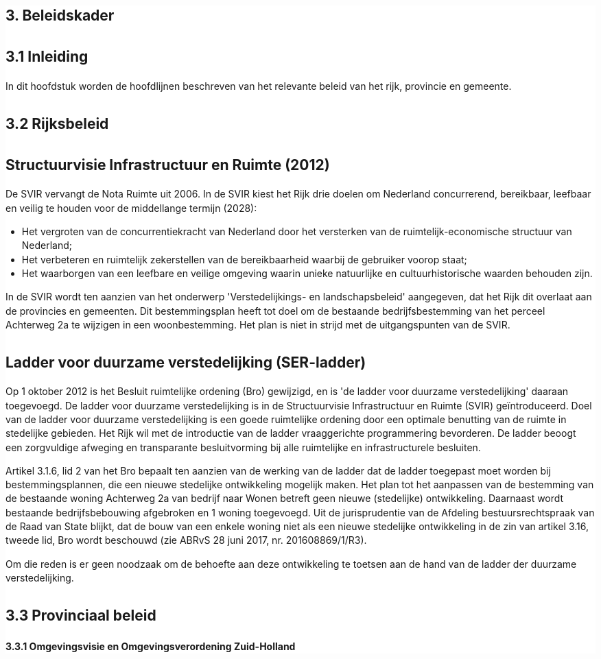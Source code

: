 ## **3. Beleidskader**

## **3.1 Inleiding**

In dit hoofdstuk worden de hoofdlijnen beschreven van het relevante beleid van het rijk, provincie en gemeente.

## **3.2 Rijksbeleid**

## **Structuurvisie Infrastructuur en Ruimte (2012)**

De SVIR vervangt de Nota Ruimte uit 2006. In de SVIR kiest het Rijk drie doelen om Nederland concurrerend, bereikbaar, leefbaar en veilig te houden voor de middellange termijn (2028):

- Het vergroten van de concurrentiekracht van Nederland door het versterken van de ruimtelijk-economische structuur van Nederland;
- Het verbeteren en ruimtelijk zekerstellen van de bereikbaarheid waarbij de gebruiker voorop staat;
- Het waarborgen van een leefbare en veilige omgeving waarin unieke natuurlijke en cultuurhistorische waarden behouden zijn.

In de SVIR wordt ten aanzien van het onderwerp 'Verstedelijkings- en landschapsbeleid' aangegeven, dat het Rijk dit overlaat aan de provincies en gemeenten. Dit bestemmingsplan heeft tot doel om de bestaande bedrijfsbestemming van het perceel Achterweg 2a te wijzigen in een woonbestemming. Het plan is niet in strijd met de uitgangspunten van de SVIR.

## **Ladder voor duurzame verstedelijking (SER-ladder)**

Op 1 oktober 2012 is het Besluit ruimtelijke ordening (Bro) gewijzigd, en is 'de ladder voor duurzame verstedelijking' daaraan toegevoegd. De ladder voor duurzame verstedelijking is in de Structuurvisie Infrastructuur en Ruimte (SVIR) geïntroduceerd. Doel van de ladder voor duurzame verstedelijking is een goede ruimtelijke ordening door een optimale benutting van de ruimte in stedelijke gebieden. Het Rijk wil met de introductie van de ladder vraaggerichte programmering bevorderen. De ladder beoogt een zorgvuldige afweging en transparante besluitvorming bij alle ruimtelijke en infrastructurele besluiten.

Artikel 3.1.6, lid 2 van het Bro bepaalt ten aanzien van de werking van de ladder dat de ladder toegepast moet worden bij bestemmingsplannen, die een nieuwe stedelijke ontwikkeling mogelijk maken. Het plan tot het aanpassen van de bestemming van de bestaande woning Achterweg 2a van bedrijf naar Wonen betreft geen nieuwe (stedelijke) ontwikkeling. Daarnaast wordt bestaande bedrijfsbebouwing afgebroken en 1 woning toegevoegd. Uit de jurisprudentie van de Afdeling bestuursrechtspraak van de Raad van State blijkt, dat de bouw van een enkele woning niet als een nieuwe stedelijke ontwikkeling in de zin van artikel 3.16, tweede lid, Bro wordt beschouwd (zie ABRvS 28 juni 2017, nr. 201608869/1/R3).

Om die reden is er geen noodzaak om de behoefte aan deze ontwikkeling te toetsen aan de hand van de ladder der duurzame verstedelijking.

## **3.3 Provinciaal beleid**

#### **3.3.1 Omgevingsvisie en Omgevingsverordening Zuid-Holland**
